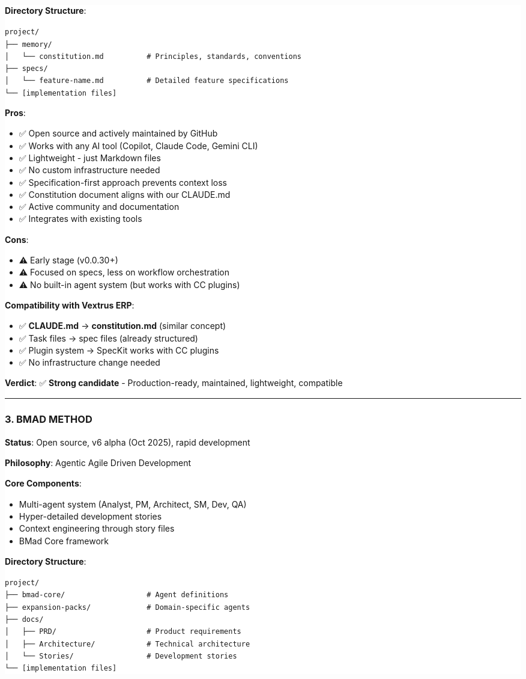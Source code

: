 **Directory Structure**:
```
project/
├── memory/
│   └── constitution.md          # Principles, standards, conventions
├── specs/
│   └── feature-name.md          # Detailed feature specifications
└── [implementation files]
```

**Pros**:
- ✅ Open source and actively maintained by GitHub
- ✅ Works with any AI tool (Copilot, Claude Code, Gemini CLI)
- ✅ Lightweight - just Markdown files
- ✅ No custom infrastructure needed
- ✅ Specification-first approach prevents context loss
- ✅ Constitution document aligns with our CLAUDE.md
- ✅ Active community and documentation
- ✅ Integrates with existing tools

**Cons**:
- ⚠️ Early stage (v0.0.30+)
- ⚠️ Focused on specs, less on workflow orchestration
- ⚠️ No built-in agent system (but works with CC plugins)

**Compatibility with Vextrus ERP**:
- ✅ **CLAUDE.md** → **constitution.md** (similar concept)
- ✅ Task files → spec files (already structured)
- ✅ Plugin system → SpecKit works with CC plugins
- ✅ No infrastructure change needed

**Verdict**: ✅ **Strong candidate** - Production-ready, maintained, lightweight, compatible

---

### 3. BMAD METHOD

**Status**: Open source, v6 alpha (Oct 2025), rapid development

**Philosophy**: Agentic Agile Driven Development

**Core Components**:
- Multi-agent system (Analyst, PM, Architect, SM, Dev, QA)
- Hyper-detailed development stories
- Context engineering through story files
- BMad Core framework

**Directory Structure**:
```
project/
├── bmad-core/                   # Agent definitions
├── expansion-packs/             # Domain-specific agents
├── docs/
│   ├── PRD/                     # Product requirements
│   ├── Architecture/            # Technical architecture
│   └── Stories/                 # Development stories
└── [implementation files]
```
